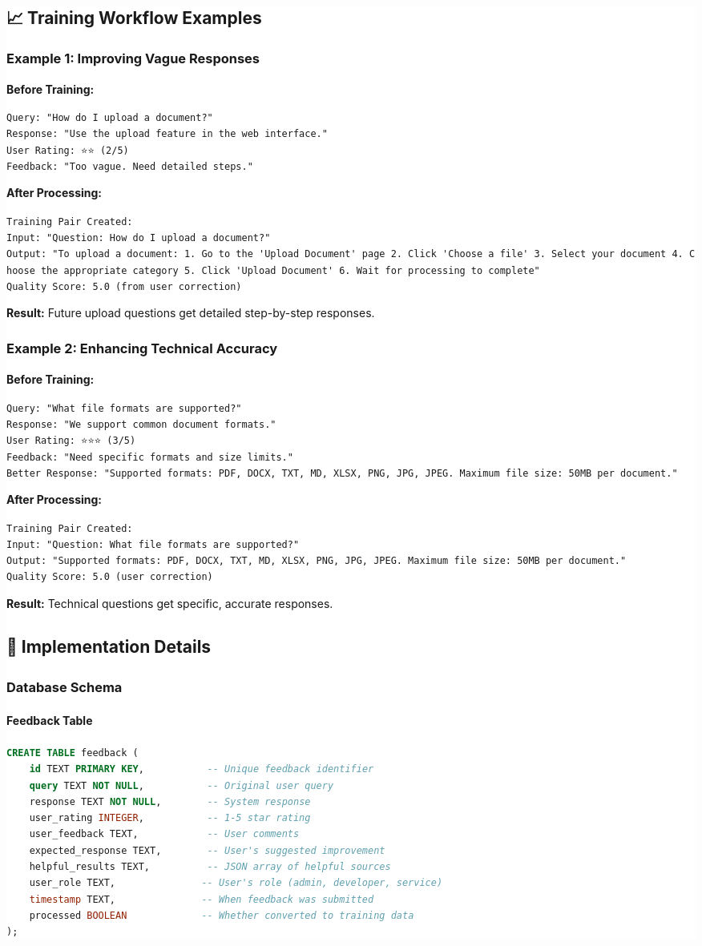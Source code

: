 ## 📈 Training Workflow Examples

### **Example 1: Improving Vague Responses**

**Before Training:**
```
Query: "How do I upload a document?"
Response: "Use the upload feature in the web interface."
User Rating: ⭐⭐ (2/5)
Feedback: "Too vague. Need detailed steps."
```

**After Processing:**
```
Training Pair Created:
Input: "Question: How do I upload a document?"
Output: "To upload a document: 1. Go to the 'Upload Document' page 2. Click 'Choose a file' 3. Select your document 4. Choose the appropriate category 5. Click 'Upload Document' 6. Wait for processing to complete"
Quality Score: 5.0 (from user correction)
```

**Result:** Future upload questions get detailed step-by-step responses.

### **Example 2: Enhancing Technical Accuracy**

**Before Training:**
```
Query: "What file formats are supported?"
Response: "We support common document formats."
User Rating: ⭐⭐⭐ (3/5)
Feedback: "Need specific formats and size limits."
Better Response: "Supported formats: PDF, DOCX, TXT, MD, XLSX, PNG, JPG, JPEG. Maximum file size: 50MB per document."
```

**After Processing:**
```
Training Pair Created:
Input: "Question: What file formats are supported?"
Output: "Supported formats: PDF, DOCX, TXT, MD, XLSX, PNG, JPG, JPEG. Maximum file size: 50MB per document."
Quality Score: 5.0 (user correction)
```

**Result:** Technical questions get specific, accurate responses.

## 🔧 Implementation Details

### **Database Schema**

#### **Feedback Table**
```sql
CREATE TABLE feedback (
    id TEXT PRIMARY KEY,           -- Unique feedback identifier
    query TEXT NOT NULL,           -- Original user query
    response TEXT NOT NULL,        -- System response
    user_rating INTEGER,           -- 1-5 star rating
    user_feedback TEXT,            -- User comments
    expected_response TEXT,        -- User's suggested improvement
    helpful_results TEXT,          -- JSON array of helpful sources
    user_role TEXT,               -- User's role (admin, developer, service)
    timestamp TEXT,               -- When feedback was submitted
    processed BOOLEAN             -- Whether converted to training data
);
```